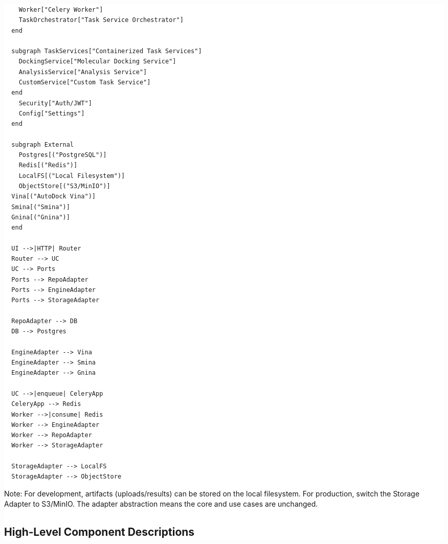 ```mermaid
    Worker["Celery Worker"]
    TaskOrchestrator["Task Service Orchestrator"]
  end

  subgraph TaskServices["Containerized Task Services"]
    DockingService["Molecular Docking Service"]
    AnalysisService["Analysis Service"]
    CustomService["Custom Task Service"]
  end
    Security["Auth/JWT"]
    Config["Settings"]
  end

  subgraph External
    Postgres[("PostgreSQL")]
    Redis[("Redis")]
    LocalFS[("Local Filesystem")]
    ObjectStore[("S3/MinIO")]
  Vina[("AutoDock Vina")]
  Smina[("Smina")]
  Gnina[("Gnina")]
  end

  UI -->|HTTP| Router
  Router --> UC
  UC --> Ports
  Ports --> RepoAdapter
  Ports --> EngineAdapter
  Ports --> StorageAdapter

  RepoAdapter --> DB
  DB --> Postgres

  EngineAdapter --> Vina
  EngineAdapter --> Smina
  EngineAdapter --> Gnina

  UC -->|enqueue| CeleryApp
  CeleryApp --> Redis
  Worker -->|consume| Redis
  Worker --> EngineAdapter
  Worker --> RepoAdapter
  Worker --> StorageAdapter

  StorageAdapter --> LocalFS
  StorageAdapter --> ObjectStore
```

Note: For development, artifacts (uploads/results) can be stored on the local filesystem. For production, switch the Storage Adapter to S3/MinIO. The adapter abstraction means the core and use cases are unchanged.
## High‑Level Component Descriptions
